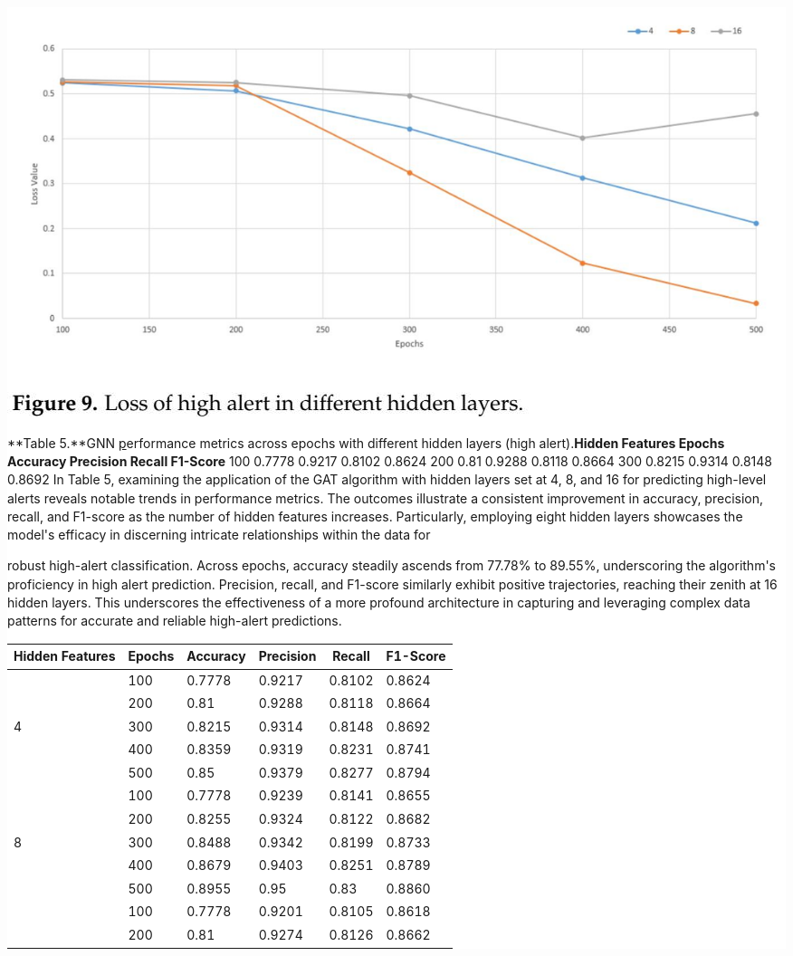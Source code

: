 ![](_page_19_Figure_5.jpeg)


![](_page_19_Figure_6.jpeg)

**Table 5.**GNN [p](#page-20-0)erformance metrics across epochs with different hidden layers (high alert).**Hidden Features Epochs Accuracy Precision Recall F1-Score** 100 0.7778 0.9217 0.8102 0.8624 200 0.81 0.9288 0.8118 0.8664 300 0.8215 0.9314 0.8148 0.8692 In Table 5, examining the application of the GAT algorithm with hidden layers set at 4, 8, and 16 for predicting high-level alerts reveals notable trends in performance metrics. The outcomes illustrate a consistent improvement in accuracy, precision, recall, and F1-score as the number of hidden features increases. Particularly, employing eight hidden layers showcases the model's efficacy in discerning intricate relationships within the data for

robust high-alert classification. Across epochs, accuracy steadily ascends from 77.78% to 89.55%, underscoring the algorithm's proficiency in high alert prediction. Precision, recall, and F1-score similarly exhibit positive trajectories, reaching their zenith at 16 hidden layers. This underscores the effectiveness of a more profound architecture in capturing and leveraging complex data patterns for accurate and reliable high-alert predictions.

| Hidden Features | Epochs | Accuracy | Precision | Recall | F1-Score |
|-----------------|--------|----------|-----------|--------|----------|
| | 100 | 0.7778 | 0.9217 | 0.8102 | 0.8624 |
| | 200 | 0.81 | 0.9288 | 0.8118 | 0.8664 |
| 4 | 300 | 0.8215 | 0.9314 | 0.8148 | 0.8692 |
| | 400 | 0.8359 | 0.9319 | 0.8231 | 0.8741 |
| | 500 | 0.85 | 0.9379 | 0.8277 | 0.8794 |
| | 100 | 0.7778 | 0.9239 | 0.8141 | 0.8655 |
| | 200 | 0.8255 | 0.9324 | 0.8122 | 0.8682 |
| 8 | 300 | 0.8488 | 0.9342 | 0.8199 | 0.8733 |
| | 400 | 0.8679 | 0.9403 | 0.8251 | 0.8789 |
| | 500 | 0.8955 | 0.95 | 0.83 | 0.8860 |
| | 100 | 0.7778 | 0.9201 | 0.8105 | 0.8618 |
| | 200 | 0.81 | 0.9274 | 0.8126 | 0.8662 |